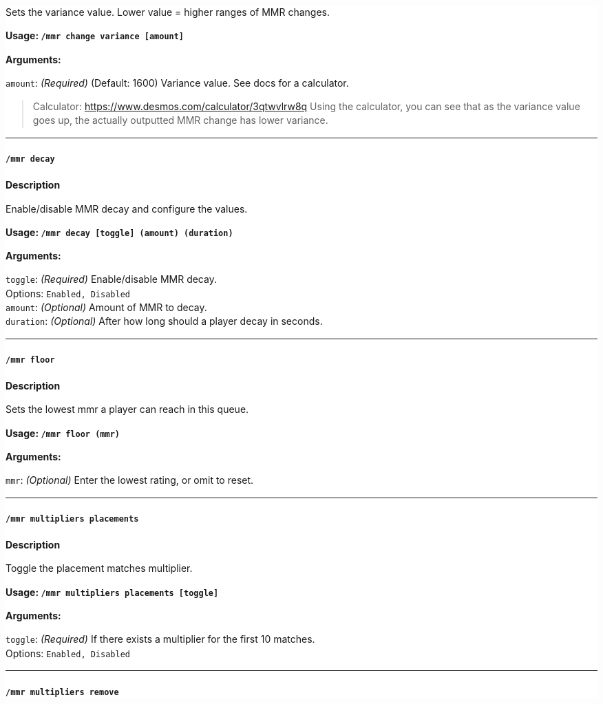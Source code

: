 Sets the variance value. Lower value = higher ranges of MMR changes.

**Usage: `/mmr change variance [amount]`**

**Arguments:**

`amount`: _(Required)_ (Default: 1600) Variance value. See docs for a calculator.

> Calculator: https://www.desmos.com/calculator/3qtwvlrw8q Using the calculator, you can see that as the variance value goes up, the actually outputted MMR change has lower variance.

***

#### `/mmr decay`

**Description**

Enable/disable MMR decay and configure the values.

**Usage: `/mmr decay [toggle] (amount) (duration)`**

**Arguments:**

`toggle`: _(Required)_ Enable/disable MMR decay.\
Options: `Enabled, Disabled`\
`amount`: _(Optional)_ Amount of MMR to decay.\
`duration`: _(Optional)_ After how long should a player decay in seconds.

***

#### `/mmr floor`

**Description**

Sets the lowest mmr a player can reach in this queue.

**Usage: `/mmr floor (mmr)`**

**Arguments:**

`mmr`: _(Optional)_ Enter the lowest rating, or omit to reset.

***

#### `/mmr multipliers placements`

**Description**

Toggle the placement matches multiplier.

**Usage: `/mmr multipliers placements [toggle]`**

**Arguments:**

`toggle`: _(Required)_ If there exists a multiplier for the first 10 matches.\
Options: `Enabled, Disabled`

***

#### `/mmr multipliers remove`

